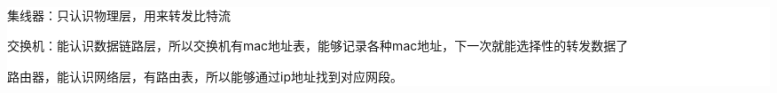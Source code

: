 集线器：只认识物理层，用来转发比特流

交换机：能认识数据链路层，所以交换机有mac地址表，能够记录各种mac地址，下一次就能选择性的转发数据了

路由器，能认识网络层，有路由表，所以能够通过ip地址找到对应网段。

[0]: http://www.cnblogs.com/zhangyinhua/p/7609242.html
[1]: #_label0
[2]: #_lab2_0_0
[3]: #_label1
[4]: #_lab2_1_0
[5]: #_lab2_1_1
[6]: #_lab2_1_2
[7]: #_label2
[8]: #_label3
[9]: #_lab2_3_0
[10]: #_lab2_3_1
[11]: #_label4
[12]: #_lab2_4_0
[13]: #_lab2_4_1
[14]: #_label5
[15]: #_lab2_5_0
[16]: #_lab2_5_1
[17]: #_lab2_5_2
[18]: #_label6
[19]: #_lab2_6_0
[20]: #_lab2_6_1
[21]: #_lab2_6_2
[22]: #_labelTop
[23]: ./img/2050092694.png
[24]: ./img/2035398138.png
[25]: ./img/1743368147.png
[26]: ./img/1717449504.png
[27]: ./img/1238725768.png
[28]: ./img/1844362601.png
[29]: https://baike.baidu.com/item/%E5%9C%B0%E5%9D%80%E8%A7%A3%E6%9E%90%E5%8D%8F%E8%AE%AE
[30]: https://baike.baidu.com/item/%E8%81%8C%E4%BD%8D
[31]: https://baike.baidu.com/item/%E7%BD%91%E5%8D%A1
[32]: https://baike.baidu.com/item/%E4%B8%BB%E6%9C%BA
[33]: https://baike.baidu.com/item/%E5%B9%BF%E5%9F%9F%E7%BD%91
[34]: https://baike.baidu.com/item/%E6%95%B0%E6%8D%AE%E5%8C%85
[35]: https://baike.baidu.com/item/%E7%BB%93%E7%82%B9
[36]: https://baike.baidu.com/item/%E8%8A%82%E7%82%B9
[37]: https://baike.baidu.com/item/%E7%BD%91%E7%BB%9C
[38]: ./img/2057977063.png
[39]: ./img/515973451.png
[40]: ./img/1142284506.png
[41]: ./img/2101323158.png
[42]: ./img/305546820.png
[43]: https://baike.baidu.com/item/%E7%BD%91%E7%BB%9C%E5%AE%89%E5%85%A8
[44]: https://baike.baidu.com/item/TCP%2FIP%E5%8D%8F%E8%AE%AE
[45]: https://baike.baidu.com/item/%E8%B7%AF%E7%94%B1%E5%99%A8
[46]: ./img/1702985758.png
[47]: ./img/280236468.png
[48]: ./img/649093041.png
[49]: ./img/329195226.png
[50]: ./img/1587770275.png
[51]: ./img/1188385242.png